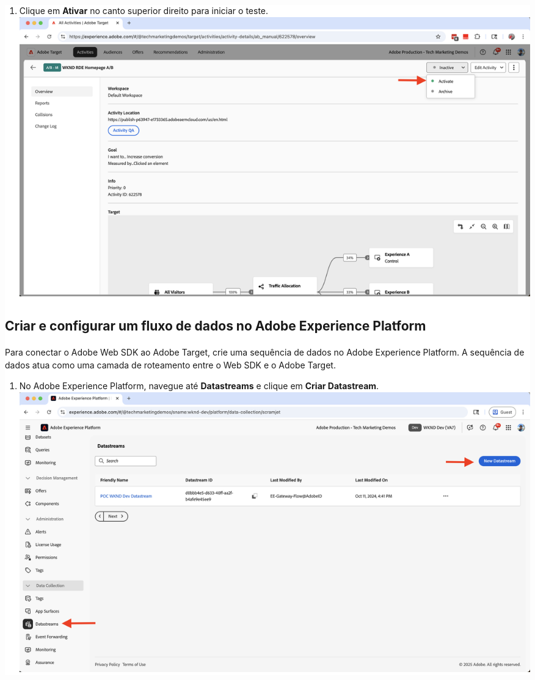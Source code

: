 1. Clique em **Ativar** no canto superior direito para iniciar o teste.\
   ![Ativar Atividade](../assets/use-cases/experiment/activate-activity.png)

## Criar e configurar um fluxo de dados no Adobe Experience Platform

Para conectar o Adobe Web SDK ao Adobe Target, crie uma sequência de dados no Adobe Experience Platform. A sequência de dados atua como uma camada de roteamento entre o Web SDK e o Adobe Target.

1. No Adobe Experience Platform, navegue até **Datastreams** e clique em **Criar Datastream**.\
   ![Criar nova sequência de dados](../assets/use-cases/experiment/aep-create-datastream.png)
